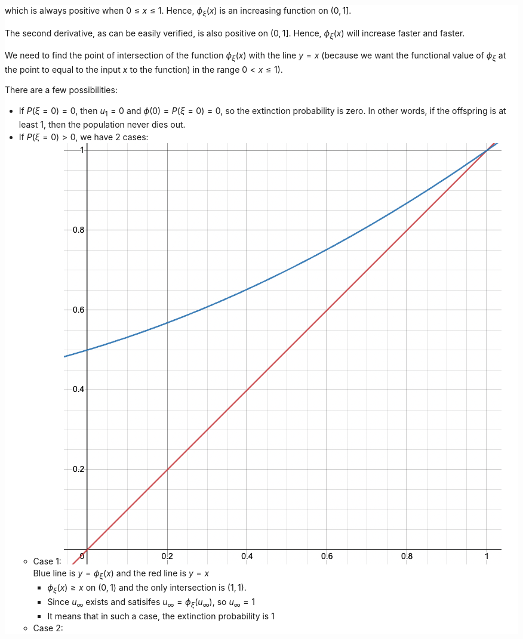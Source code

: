 which is always positive when $0 \leq x \leq 1$. Hence, $\phi_\xi(x)$ is an increasing function on $(0, 1]$.

The second derivative, as can be easily verified, is also positive on $(0, 1]$. Hence, $\phi_\xi(x)$ will increase faster and faster.

We need to find the point of intersection of the function $\phi_\xi(x)$ with the line $y=x$ (because we want the functional value of $\phi_\xi$ at the point to equal to the input $x$ to the function) in the range $0 < x \leq 1$).

There are a few possibilities:

- If $P(\xi =0) = 0$, then $u_1 = 0$ and $\phi(0) = P(\xi = 0) = 0$, so the extinction probability is zero. In other words, if the offspring is at least 1, then the population never dies out.
- If $P(\xi =0) > 0$, we have 2 cases:
  - Case 1:
    ![](branching-process-assets/Screenshot_2023-11-03_at_10.05.37_PM.png)
    Blue line is $y=\phi_\xi(x)$ and the red line is $y=x$
    - $\phi_\xi(x) \geq x$ on $(0, 1)$ and the only intersection is $(1, 1)$.
    - Since $u_\infty$ exists and satisifes $u_\infty = \phi_\xi(u_\infty)$, so $u_\infty = 1$
    - It means that in such a case, the extinction probability is 1
  - Case 2: